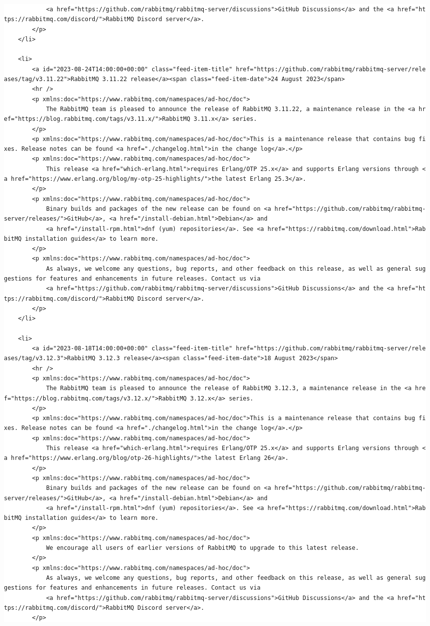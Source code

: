                 <a href="https://github.com/rabbitmq/rabbitmq-server/discussions">GitHub Discussions</a> and the <a href="https://rabbitmq.com/discord/">RabbitMQ Discord server</a>.
            </p>
        </li>

        <li>
            <a id="2023-08-24T14:00:00+00:00" class="feed-item-title" href="https://github.com/rabbitmq/rabbitmq-server/releases/tag/v3.11.22">RabbitMQ 3.11.22 release</a><span class="feed-item-date">24 August 2023</span>
            <hr />
            <p xmlns:doc="https://www.rabbitmq.com/namespaces/ad-hoc/doc">
                The RabbitMQ team is pleased to announce the release of RabbitMQ 3.11.22, a maintenance release in the <a href="https://blog.rabbitmq.com/tags/v3.11.x/">RabbitMQ 3.11.x</a> series.
            </p>
            <p xmlns:doc="https://www.rabbitmq.com/namespaces/ad-hoc/doc">This is a maintenance release that contains bug fixes. Release notes can be found <a href="./changelog.html">in the change log</a>.</p>
            <p xmlns:doc="https://www.rabbitmq.com/namespaces/ad-hoc/doc">
                This release <a href="which-erlang.html">requires Erlang/OTP 25.x</a> and supports Erlang versions through <a href="https://www.erlang.org/blog/my-otp-25-highlights/">the latest Erlang 25.3</a>.
            </p>
            <p xmlns:doc="https://www.rabbitmq.com/namespaces/ad-hoc/doc">
                Binary builds and packages of the new release can be found on <a href="https://github.com/rabbitmq/rabbitmq-server/releases/">GitHub</a>, <a href="/install-debian.html">Debian</a> and
                <a href="/install-rpm.html">dnf (yum) repositories</a>. See <a href="https://rabbitmq.com/download.html">RabbitMQ installation guides</a> to learn more.
            </p>
            <p xmlns:doc="https://www.rabbitmq.com/namespaces/ad-hoc/doc">
                As always, we welcome any questions, bug reports, and other feedback on this release, as well as general suggestions for features and enhancements in future releases. Contact us via
                <a href="https://github.com/rabbitmq/rabbitmq-server/discussions">GitHub Discussions</a> and the <a href="https://rabbitmq.com/discord/">RabbitMQ Discord server</a>.
            </p>
        </li>

        <li>
            <a id="2023-08-18T14:00:00+00:00" class="feed-item-title" href="https://github.com/rabbitmq/rabbitmq-server/releases/tag/v3.12.3">RabbitMQ 3.12.3 release</a><span class="feed-item-date">18 August 2023</span>
            <hr />
            <p xmlns:doc="https://www.rabbitmq.com/namespaces/ad-hoc/doc">
                The RabbitMQ team is pleased to announce the release of RabbitMQ 3.12.3, a maintenance release in the <a href="https://blog.rabbitmq.com/tags/v3.12.x/">RabbitMQ 3.12.x</a> series.
            </p>
            <p xmlns:doc="https://www.rabbitmq.com/namespaces/ad-hoc/doc">This is a maintenance release that contains bug fixes. Release notes can be found <a href="./changelog.html">in the change log</a>.</p>
            <p xmlns:doc="https://www.rabbitmq.com/namespaces/ad-hoc/doc">
                This release <a href="which-erlang.html">requires Erlang/OTP 25.x</a> and supports Erlang versions through <a href="https://www.erlang.org/blog/otp-26-highlights/">the latest Erlang 26</a>.
            </p>
            <p xmlns:doc="https://www.rabbitmq.com/namespaces/ad-hoc/doc">
                Binary builds and packages of the new release can be found on <a href="https://github.com/rabbitmq/rabbitmq-server/releases/">GitHub</a>, <a href="/install-debian.html">Debian</a> and
                <a href="/install-rpm.html">dnf (yum) repositories</a>. See <a href="https://rabbitmq.com/download.html">RabbitMQ installation guides</a> to learn more.
            </p>
            <p xmlns:doc="https://www.rabbitmq.com/namespaces/ad-hoc/doc">
                We encourage all users of earlier versions of RabbitMQ to upgrade to this latest release.
            </p>
            <p xmlns:doc="https://www.rabbitmq.com/namespaces/ad-hoc/doc">
                As always, we welcome any questions, bug reports, and other feedback on this release, as well as general suggestions for features and enhancements in future releases. Contact us via
                <a href="https://github.com/rabbitmq/rabbitmq-server/discussions">GitHub Discussions</a> and the <a href="https://rabbitmq.com/discord/">RabbitMQ Discord server</a>.
            </p>
